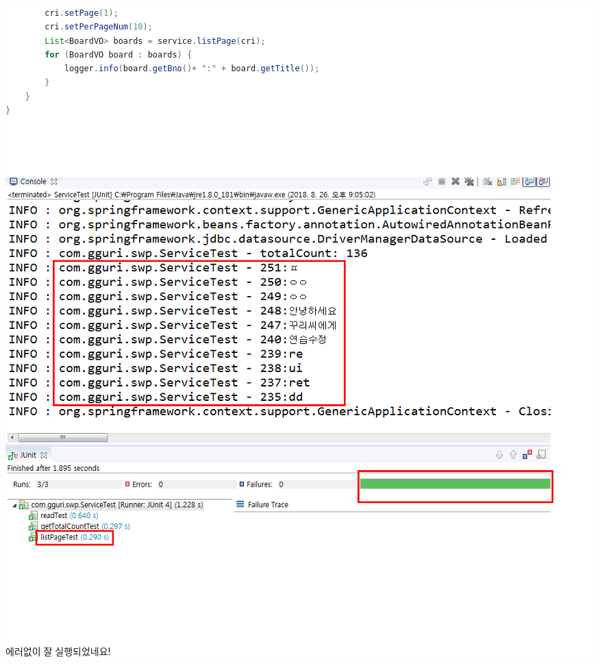 ```java
		cri.setPage(1);
		cri.setPerPageNum(10);
		List<BoardVO> boards = service.listPage(cri);
		for (BoardVO board : boards) {
			logger.info(board.getBno()+ ":" + board.getTitle());
		}		
	}
}
```

<br>
<br>
<br>

![image](/image/Spring_image/Spring_image_97.png)

<br>
<br>
에러없이 잘 실행되었네요!
